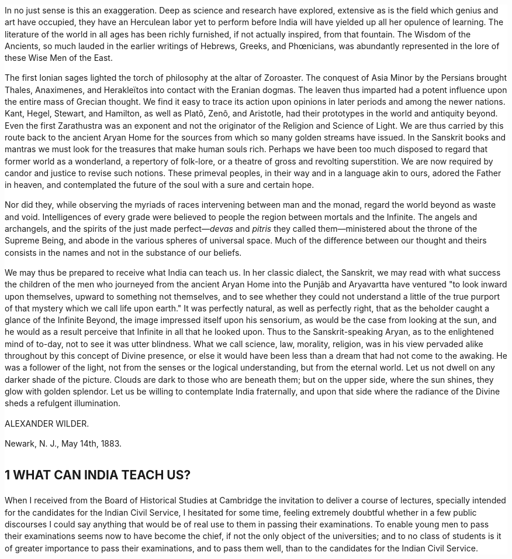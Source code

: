 In no just sense is this an exaggeration. Deep as science and research have explored, extensive as is the field which genius and art have occupied, they have an Herculean labor yet to perform before India will have yielded up all her opulence of learning. The literature of the world in all ages has been richly furnished, if not actually inspired, from that fountain. The Wisdom of the Ancients, so much lauded in the earlier writings of Hebrews, Greeks, and Phœnicians, was abundantly represented in the lore of these Wise Men of the East.

The first Ionian sages lighted the torch of philosophy at the altar of Zoroaster. The conquest of Asia Minor by the Persians brought Thales, Anaximenes, and Herakleïtos into contact with the Eranian dogmas. The leaven thus imparted had a potent influence upon the entire mass of Grecian thought. We find it easy to trace its action upon opinions in later periods and among the newer nations. Kant, Hegel, Stewart, and Hamilton, as well as Platô, Zenô, and Aristotle, had their prototypes in the world and antiquity beyond. Even the first Zarathustra was an exponent and not the originator of the Religion and Science of Light. We are thus carried by this route back to the ancient Aryan Home for the sources from which so many golden streams have issued. In the Sanskrit books and mantras we must look for the treasures that make human souls rich. Perhaps we have been too much disposed to regard that former world as a wonderland, a repertory of folk-lore, or a theatre of gross and revolting superstition. We are now required by candor and justice to revise such notions. These primeval peoples, in their way and in a language akin to ours, adored the Father in heaven, and contemplated the future of the soul with a sure and certain hope.

Nor did they, while observing the myriads of races intervening between man and the monad, regard the world beyond as waste and void. Intelligences of every grade were believed to people the region between mortals and the Infinite. The angels and archangels, and the spirits of the just made perfect—_devas_ and _pitris_ they called them—ministered about the throne of the Supreme Being, and abode in the various spheres of universal space. Much of the difference between our thought and theirs consists in the names and not in the substance of our beliefs.

We may thus be prepared to receive what India can teach us. In her classic dialect, the Sanskrit, we may read with what success the children of the men who journeyed from the ancient Aryan Home into the Punjâb and Aryavartta have ventured "to look inward upon themselves, upward to something not themselves, and to see whether they could not understand a little of the true purport of that mystery which we call life upon earth." It was perfectly natural, as well as perfectly right, that as the beholder caught a glance of the Infinite Beyond, the image impressed itself upon his sensorium, as would be the case from looking at the sun, and he would as a result perceive that Infinite in all that he looked upon. Thus to the Sanskrit-speaking Aryan, as to the enlightened mind of to-day, not to see it was utter blindness. What we call science, law, morality, religion, was in his view pervaded alike throughout by this concept of Divine presence, or else it would have been less than a dream that had not come to the awaking. He was a follower of the light, not from the senses or the logical understanding, but from the eternal world. Let us not dwell on any darker shade of the picture. Clouds are dark to those who are beneath them; but on the upper side, where the sun shines, they glow with golden splendor. Let us be willing to contemplate India fraternally, and upon that side where the radiance of the Divine sheds a refulgent illumination.

ALEXANDER WILDER.

Newark, N. J., May 14th, 1883.


## 1 WHAT CAN INDIA TEACH US?

When I received from the Board of Historical Studies at Cambridge the invitation to deliver a course of lectures, specially intended for the candidates for the Indian Civil Service, I hesitated for some time, feeling extremely doubtful whether in a few public discourses I could say anything that would be of real use to them in passing their examinations. To enable young men to pass their examinations seems now to have become the chief, if not the only object of the universities; and to no class of students is it of greater importance to pass their examinations, and to pass them well, than to the candidates for the Indian Civil Service.
